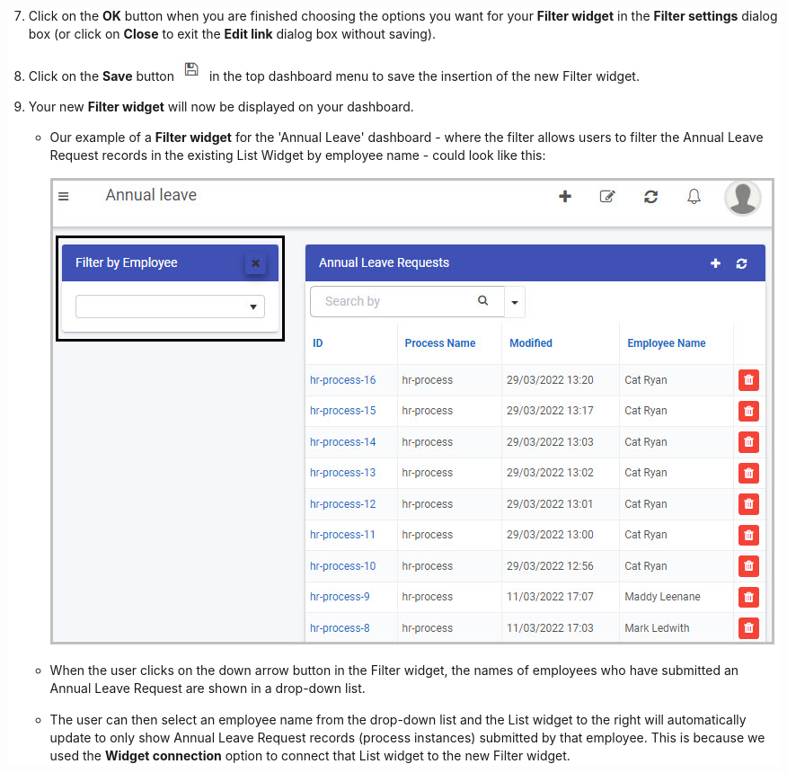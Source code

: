        

7. Click on the **OK** button when you are finished choosing the options you want for your **Filter widget** in the **Filter settings** dialog box (or click on **Close** to exit the **Edit link** dialog box without saving).

8. Click on the **Save** button ![Dashboard Save button](/images/dashboard-save-button.jpg) in the top dashboard menu to save the insertion of the new Filter widget.

9. Your new **Filter widget** will now be displayed on your dashboard. 

   - Our example of a **Filter widget** for the 'Annual Leave' dashboard - where the filter allows users to filter the Annual Leave Request records in the existing List Widget by employee name - could look like this:

		![Dashboard Filter widget example](/images/dashboard-filter-example.jpg)
	
	- When the user clicks on the down arrow button in the Filter widget, the names of employees who have submitted an Annual Leave Request are shown in a drop-down list. 
	
	- The user can then select an employee name from the drop-down list and the List widget to the right will automatically update to only show Annual Leave Request records (process instances) submitted by that employee. This is because we used the **Widget connection** option to connect that List widget to the new Filter widget.
	